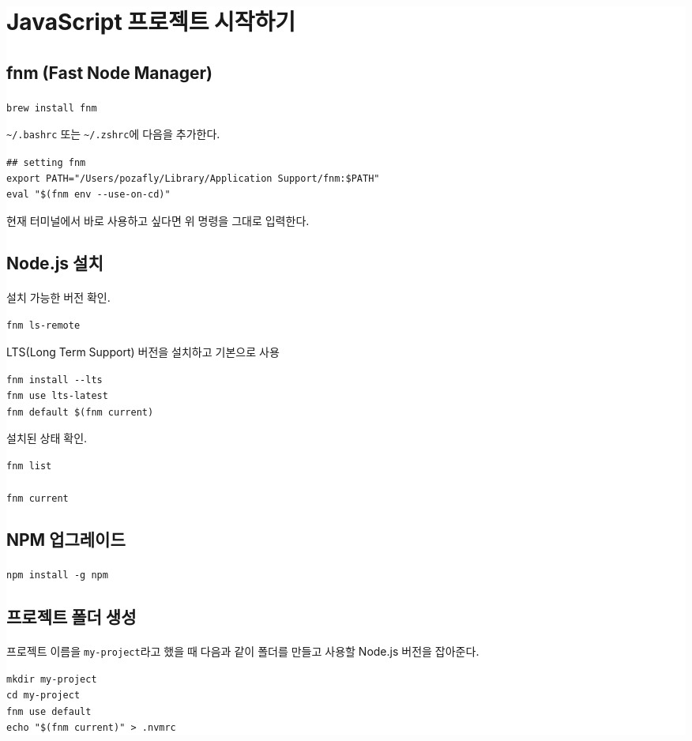 # JavaScript 프로젝트 시작하기

## fnm (Fast Node Manager)

```
brew install fnm
```

`~/.bashrc` 또는 `~/.zshrc`에 다음을 추가한다.

```
## setting fnm
export PATH="/Users/pozafly/Library/Application Support/fnm:$PATH"
eval "$(fnm env --use-on-cd)"
```

현재 터미널에서 바로 사용하고 싶다면 위 명령을 그대로 입력한다.

## Node.js 설치

설치 가능한 버전 확인.

```
fnm ls-remote
```

LTS(Long Term Support) 버전을 설치하고 기본으로 사용

```
fnm install --lts
fnm use lts-latest
fnm default $(fnm current)
```

설치된 상태 확인.

```
fnm list

fnm current
```

## NPM 업그레이드

```
npm install -g npm
```

## 프로젝트 폴더 생성

프로젝트 이름을 `my-project`라고 했을 때 다음과 같이 폴더를 만들고 사용할 Node.js 버전을 잡아준다.

```
mkdir my-project
cd my-project
fnm use default
echo "$(fnm current)" > .nvmrc
```
